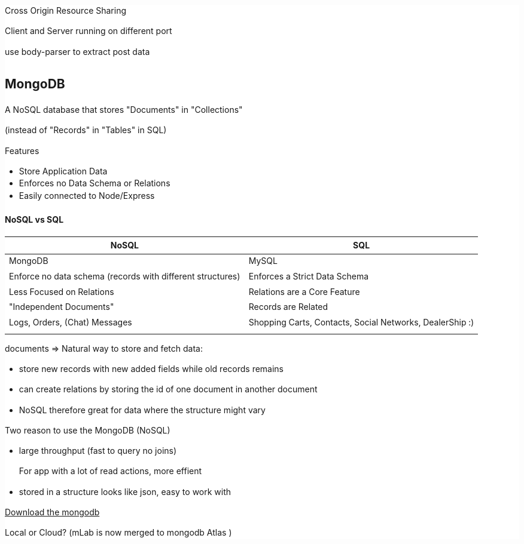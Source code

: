 Cross Origin Resource Sharing

Client and Server running on different port



use body-parser to extract post data

## MongoDB

A NoSQL database that stores "Documents" in "Collections"

(instead of "Records" in "Tables" in SQL)

Features

- Store Application Data
- Enforces no Data Schema or Relations
- Easily connected to Node/Express



#### NoSQL vs SQL

| NoSQL                                                      | SQL                                                      |
| ---------------------------------------------------------- | -------------------------------------------------------- |
| MongoDB                                                    | MySQL                                                    |
| Enforce no data schema (records with different structures) | Enforces a Strict Data Schema                            |
| Less Focused on Relations                                  | Relations are a Core Feature                             |
| "Independent Documents"                                    | Records are Related                                      |
| Logs, Orders, (Chat) Messages                              | Shopping Carts, Contacts, Social Networks, DealerShip :) |
|                                                            |                                                          |

documents => Natural way to store and fetch data:

- store new records with new added fields while old records remains

- can create relations by storing the id of one document in another document

- NoSQL therefore great for data where the structure might vary





Two reason to use the MongoDB (NoSQL)

- large throughput (fast to query no joins)

  For app with a lot of read actions, more effient

- stored in a structure looks like json, easy to work with



[Download the mongodb](https://treehouse.github.io/installation-guides/mac/mongo-mac.html)

Local or Cloud? (mLab is now merged to mongodb Atlas )

